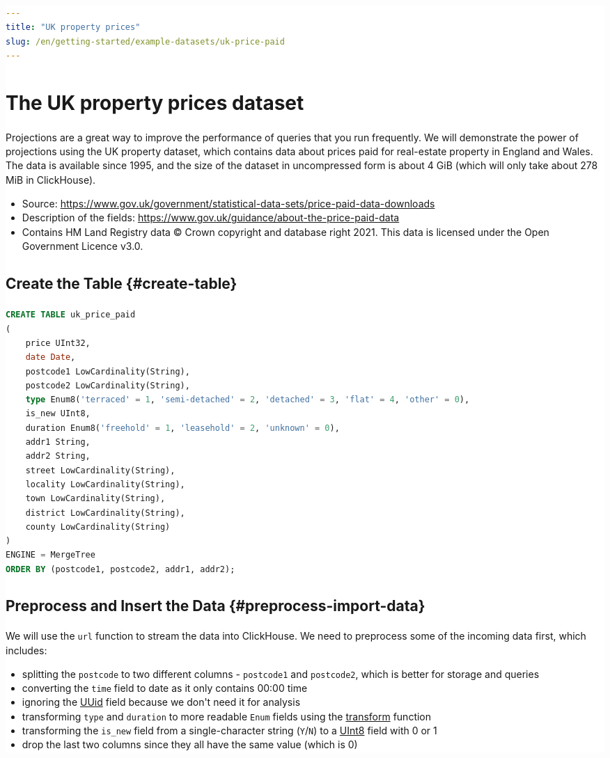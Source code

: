 ```yaml
---
title: "UK property prices"
slug: /en/getting-started/example-datasets/uk-price-paid
---
```


# The UK property prices dataset

Projections are a great way to improve the performance of queries that you run frequently. We will demonstrate the power of projections
using the UK property dataset, which contains data about prices paid for real-estate property in England and Wales. The data is available since 1995, and the size of the dataset in uncompressed form is about 4 GiB (which will only take about 278 MiB in ClickHouse).

- Source: https://www.gov.uk/government/statistical-data-sets/price-paid-data-downloads
- Description of the fields: https://www.gov.uk/guidance/about-the-price-paid-data
- Contains HM Land Registry data © Crown copyright and database right 2021. This data is licensed under the Open Government Licence v3.0.

## Create the Table {#create-table}

```sql
CREATE TABLE uk_price_paid
(
    price UInt32,
    date Date,
    postcode1 LowCardinality(String),
    postcode2 LowCardinality(String),
    type Enum8('terraced' = 1, 'semi-detached' = 2, 'detached' = 3, 'flat' = 4, 'other' = 0),
    is_new UInt8,
    duration Enum8('freehold' = 1, 'leasehold' = 2, 'unknown' = 0),
    addr1 String,
    addr2 String,
    street LowCardinality(String),
    locality LowCardinality(String),
    town LowCardinality(String),
    district LowCardinality(String),
    county LowCardinality(String)
)
ENGINE = MergeTree
ORDER BY (postcode1, postcode2, addr1, addr2);
```

## Preprocess and Insert the Data {#preprocess-import-data}

We will use the `url` function to stream the data into ClickHouse. We need to preprocess some of the incoming data first, which includes:
- splitting the `postcode` to two different columns - `postcode1` and `postcode2`, which is better for storage and queries
- converting the `time` field to date as it only contains 00:00 time
- ignoring the [UUid](../../sql-reference/data-types/uuid.md) field because we don't need it for analysis
- transforming `type` and `duration` to more readable `Enum` fields using the [transform](../../sql-reference/functions/other-functions.md#transform) function
- transforming the `is_new` field from a single-character string (`Y`/`N`) to a [UInt8](../../sql-reference/data-types/int-uint.md#uint8-uint16-uint32-uint64-uint256-int8-int16-int32-int64-int128-int256) field with 0 or 1
- drop the last two columns since they all have the same value (which is 0)
